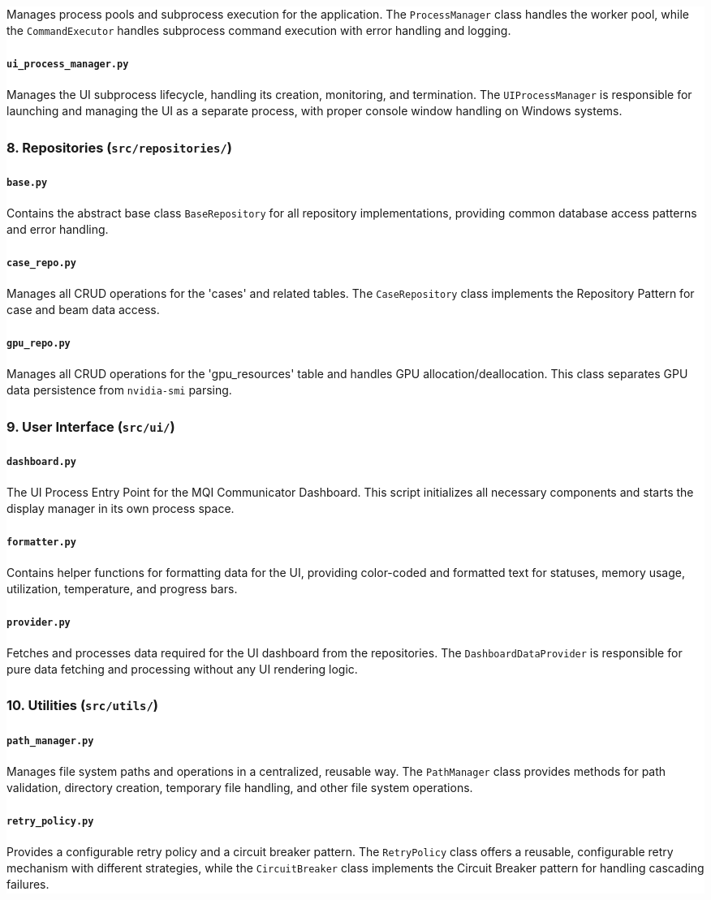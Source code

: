 Manages process pools and subprocess execution for the application. The `ProcessManager` class handles the worker pool, while the `CommandExecutor` handles subprocess command execution with error handling and logging.

#### `ui_process_manager.py`

Manages the UI subprocess lifecycle, handling its creation, monitoring, and termination. The `UIProcessManager` is responsible for launching and managing the UI as a separate process, with proper console window handling on Windows systems.

### 8. Repositories (`src/repositories/`)

#### `base.py`

Contains the abstract base class `BaseRepository` for all repository implementations, providing common database access patterns and error handling.

#### `case_repo.py`

Manages all CRUD operations for the 'cases' and related tables. The `CaseRepository` class implements the Repository Pattern for case and beam data access.

#### `gpu_repo.py`

Manages all CRUD operations for the 'gpu_resources' table and handles GPU allocation/deallocation. This class separates GPU data persistence from `nvidia-smi` parsing.

### 9. User Interface (`src/ui/`)

#### `dashboard.py`

The UI Process Entry Point for the MQI Communicator Dashboard. This script initializes all necessary components and starts the display manager in its own process space.

#### `formatter.py`

Contains helper functions for formatting data for the UI, providing color-coded and formatted text for statuses, memory usage, utilization, temperature, and progress bars.

#### `provider.py`

Fetches and processes data required for the UI dashboard from the repositories. The `DashboardDataProvider` is responsible for pure data fetching and processing without any UI rendering logic.

### 10. Utilities (`src/utils/`)

#### `path_manager.py`

Manages file system paths and operations in a centralized, reusable way. The `PathManager` class provides methods for path validation, directory creation, temporary file handling, and other file system operations.

#### `retry_policy.py`

Provides a configurable retry policy and a circuit breaker pattern. The `RetryPolicy` class offers a reusable, configurable retry mechanism with different strategies, while the `CircuitBreaker` class implements the Circuit Breaker pattern for handling cascading failures.